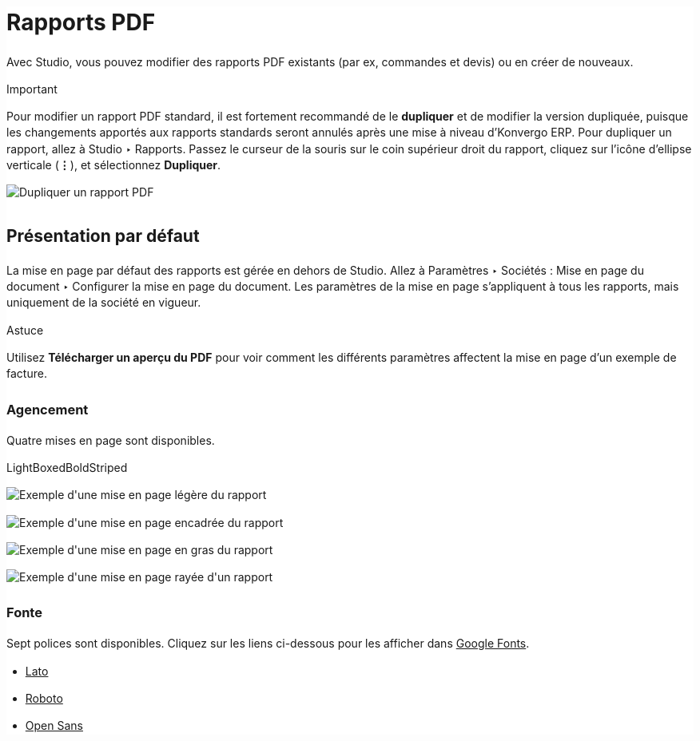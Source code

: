# Rapports PDF

Avec Studio, vous pouvez modifier des rapports PDF existants (par ex,
commandes et devis) ou en créer de nouveaux.

<div class="alert alert-warning">
<p class="alert-title">
Important</p><p>Pour modifier un rapport PDF standard, il est fortement recommandé de le <b>dupliquer</b> et de modifier la version dupliquée, puisque les changements apportés aux rapports standards seront annulés après une mise à niveau d’Konvergo ERP. Pour dupliquer un rapport, allez à Studio ‣ Rapports. Passez le curseur de la souris sur le coin supérieur droit du rapport, cliquez sur l’icône d’ellipse verticale (<b>⋮</b>), et sélectionnez <b>Dupliquer</b>.</p>
<img alt="Dupliquer un rapport PDF" src="../../_images/duplicate-report.png"/>
</div>

## Présentation par défaut

La mise en page par défaut des rapports est gérée en dehors de Studio. Allez à
Paramètres ‣ Sociétés : Mise en page du document ‣ Configurer la mise en page
du document. Les paramètres de la mise en page s’appliquent à tous les
rapports, mais uniquement de la société en vigueur.

<div class="alert alert-info">
<p class="alert-title">
Astuce</p><p>Utilisez <b>Télécharger un aperçu du PDF</b> pour voir comment les différents paramètres affectent la mise en page d’un exemple de facture.</p>
</div>

### Agencement

Quatre mises en page sont disponibles.

LightBoxedBoldStriped

![Exemple d'une mise en page légère du rapport](../../_images/light.png)

![Exemple d'une mise en page encadrée du rapport](../../_images/boxed.png)

![Exemple d'une mise en page en gras du rapport](../../_images/bold.png)

![Exemple d'une mise en page rayée d'un rapport](../../_images/striped.png)

### Fonte

Sept polices sont disponibles. Cliquez sur les liens ci-dessous pour les
afficher dans [Google Fonts](https://fonts.google.com/).

  * [Lato](https://fonts.google.com/specimen/Lato#type-tester)

  * [Roboto](https://fonts.google.com/specimen/Roboto#type-tester)

  * [Open Sans](https://fonts.google.com/specimen/Open+Sans#type-tester)

